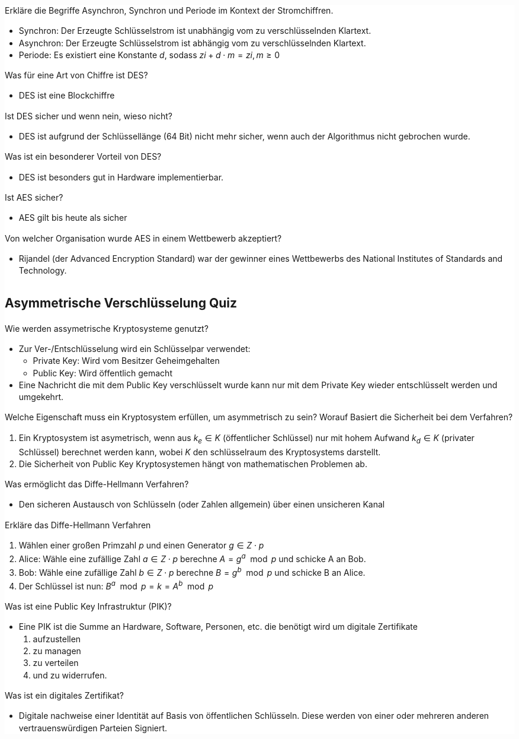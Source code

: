 Erkläre die Begriffe Asynchron, Synchron und Periode im Kontext der Stromchiffren.
- Synchron: Der Erzeugte Schlüsselstrom ist unabhängig vom zu verschlüsselnden Klartext.
- Asynchron: Der Erzeugte Schlüsselstrom ist abhängig vom zu verschlüsselnden Klartext.
- Periode: Es existiert eine Konstante $d$, sodass $zi+d\cdot m=zi, m\geq 0$

Was für eine Art von Chiffre ist DES?
- DES ist eine Blockchiffre

Ist DES sicher und wenn nein, wieso nicht?
- DES ist aufgrund der Schlüssellänge (64 Bit) nicht mehr sicher, wenn auch der Algorithmus nicht gebrochen wurde.

Was ist ein besonderer Vorteil von DES?
- DES ist besonders gut in Hardware implementierbar.

Ist AES sicher?
- AES gilt bis heute als sicher

Von welcher Organisation wurde AES in einem Wettbewerb akzeptiert?
- Rijandel (der Advanced Encryption Standard) war der gewinner eines Wettbewerbs des National Institutes of Standards and Technology.

## Asymmetrische Verschlüsselung Quiz
Wie werden assymetrische Kryptosysteme genutzt?
- Zur Ver-/Entschlüsselung wird ein Schlüsselpar verwendet:
	- Private Key: Wird vom Besitzer Geheimgehalten
	- Public Key: Wird öffentlich gemacht
- Eine Nachricht die mit dem Public Key verschlüsselt wurde kann nur mit dem Private Key wieder entschlüsselt werden und umgekehrt.

Welche Eigenschaft muss ein Kryptosystem erfüllen, um asymmetrisch zu sein? Worauf Basiert die Sicherheit bei dem Verfahren?
1. Ein Kryptosystem ist asymetrisch, wenn aus $k_{e}\in K$ (öffentlicher Schlüssel) nur mit hohem Aufwand $k_{d}\in K$ (privater Schlüssel) berechnet werden kann, wobei $K$ den schlüsselraum des Kryptosystems darstellt. 
2. Die Sicherheit von Public Key Kryptosystemen hängt von mathematischen Problemen ab.

Was ermöglicht das Diffe-Hellmann Verfahren?
- Den sicheren Austausch von Schlüsseln (oder Zahlen allgemein) über einen unsicheren Kanal

Erkläre das Diffe-Hellmann Verfahren
1. Wählen einer großen Primzahl $p$ und einen Generator $g\in Z\cdot p$
2. Alice: Wähle eine zufällige Zahl $a\in Z\cdot p$ berechne $A=g^{a}\mod p$ und schicke A an Bob.
3. Bob: Wähle eine zufällige Zahl $b\in Z\cdot p$ berechne $B=g^{b}\mod p$ und schicke B an Alice.
4. Der Schlüssel ist nun: $B^{a}\mod p = k = A^{b}\mod p$

Was ist eine Public Key Infrastruktur (PIK)?
- Eine PIK ist die Summe an Hardware, Software, Personen, etc. die benötigt wird um digitale Zertifikate
	1. aufzustellen
	2. zu managen
	3. zu verteilen
	4. und zu widerrufen.

Was ist ein digitales Zertifikat?
- Digitale nachweise einer Identität auf Basis von öffentlichen Schlüsseln. Diese werden von einer oder mehreren anderen vertrauenswürdigen Parteien Signiert.
